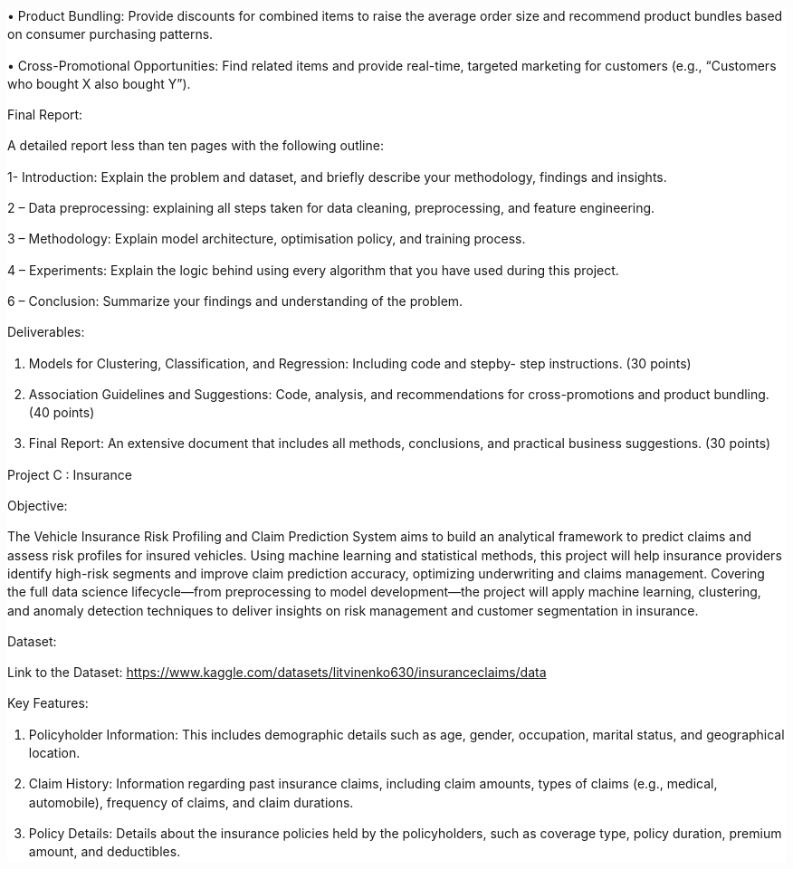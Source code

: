 • Product Bundling: Provide discounts for combined items to raise the average order size and recommend product bundles based on consumer purchasing patterns.

• Cross-Promotional Opportunities: Find related items and provide real-time, targeted marketing for customers (e.g., “Customers who bought X also bought Y”).

Final Report:

A detailed report less than ten pages with the following outline:

1- Introduction: Explain the problem and dataset, and briefly describe your methodology, findings and insights.

2 – Data preprocessing: explaining all steps taken for data cleaning, preprocessing, and feature engineering.

3 – Methodology: Explain model architecture, optimisation policy, and training process.

4 – Experiments: Explain the logic behind using every algorithm that you have used during this project.

6 – Conclusion: Summarize your findings and understanding of the problem.

Deliverables:

1. Models for Clustering, Classification, and Regression: Including code and stepby- step instructions. (30 points)

2. Association Guidelines and Suggestions: Code, analysis, and recommendations for cross-promotions and product bundling. (40 points)

3. Final Report: An extensive document that includes all methods, conclusions, and practical business suggestions. (30 points)

Project C : Insurance

Objective:

The Vehicle Insurance Risk Profiling and Claim Prediction System aims to build an analytical framework to predict claims and assess risk profiles for insured vehicles. Using machine learning and statistical methods, this project will help insurance providers identify high-risk segments and improve claim prediction accuracy, optimizing underwriting and claims management. Covering the full data science lifecycle—from preprocessing to model development—the project will apply machine learning, clustering, and anomaly detection techniques to deliver insights on risk management and customer segmentation in insurance.

Dataset:

Link to the Dataset: https://www.kaggle.com/datasets/litvinenko630/insuranceclaims/data

Key Features:

1. Policyholder Information: This includes demographic details such as age, gender, occupation, marital status, and geographical location.

2. Claim History: Information regarding past insurance claims, including claim amounts, types of claims (e.g., medical, automobile), frequency of claims, and claim durations.

3. Policy Details: Details about the insurance policies held by the policyholders, such as coverage type, policy duration, premium amount, and deductibles.
